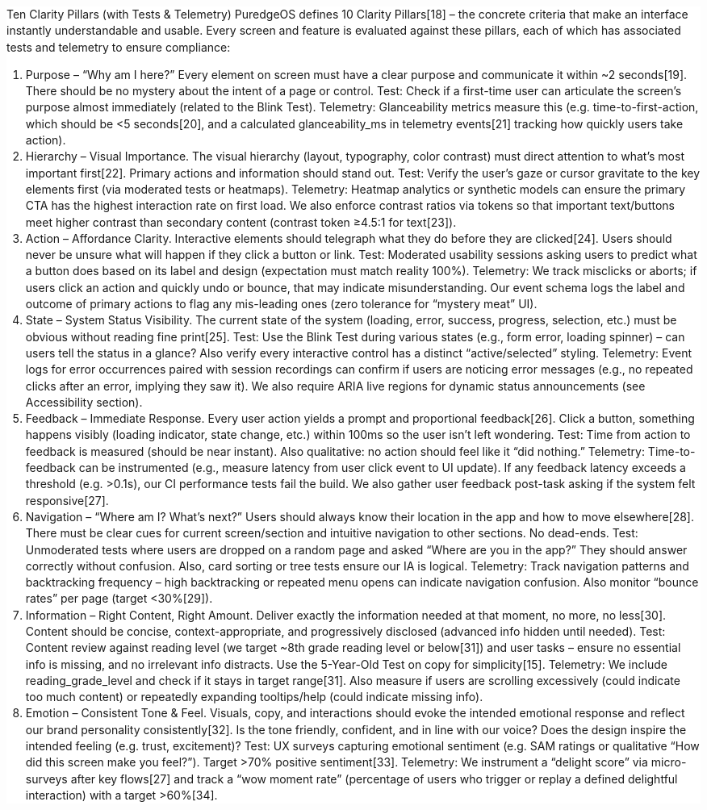 Ten Clarity Pillars (with Tests & Telemetry)
PuredgeOS defines 10 Clarity Pillars[18] – the concrete criteria that make an interface instantly understandable and usable. Every screen and feature is evaluated against these pillars, each of which has associated tests and telemetry to ensure compliance:
1.	Purpose – “Why am I here?” Every element on screen must have a clear purpose and communicate it within ~2 seconds[19]. There should be no mystery about the intent of a page or control. Test: Check if a first-time user can articulate the screen’s purpose almost immediately (related to the Blink Test). Telemetry: Glanceability metrics measure this (e.g. time-to-first-action, which should be <5 seconds[20], and a calculated glanceability_ms in telemetry events[21] tracking how quickly users take action).
2.	Hierarchy – Visual Importance. The visual hierarchy (layout, typography, color contrast) must direct attention to what’s most important first[22]. Primary actions and information should stand out. Test: Verify the user’s gaze or cursor gravitate to the key elements first (via moderated tests or heatmaps). Telemetry: Heatmap analytics or synthetic models can ensure the primary CTA has the highest interaction rate on first load. We also enforce contrast ratios via tokens so that important text/buttons meet higher contrast than secondary content (contrast token ≥4.5:1 for text[23]).
3.	Action – Affordance Clarity. Interactive elements should telegraph what they do before they are clicked[24]. Users should never be unsure what will happen if they click a button or link. Test: Moderated usability sessions asking users to predict what a button does based on its label and design (expectation must match reality 100%). Telemetry: We track misclicks or aborts; if users click an action and quickly undo or bounce, that may indicate misunderstanding. Our event schema logs the label and outcome of primary actions to flag any mis-leading ones (zero tolerance for “mystery meat” UI).
4.	State – System Status Visibility. The current state of the system (loading, error, success, progress, selection, etc.) must be obvious without reading fine print[25]. Test: Use the Blink Test during various states (e.g., form error, loading spinner) – can users tell the status in a glance? Also verify every interactive control has a distinct “active/selected” styling. Telemetry: Event logs for error occurrences paired with session recordings can confirm if users are noticing error messages (e.g., no repeated clicks after an error, implying they saw it). We also require ARIA live regions for dynamic status announcements (see Accessibility section).
5.	Feedback – Immediate Response. Every user action yields a prompt and proportional feedback[26]. Click a button, something happens visibly (loading indicator, state change, etc.) within 100ms so the user isn’t left wondering. Test: Time from action to feedback is measured (should be near instant). Also qualitative: no action should feel like it “did nothing.” Telemetry: Time-to-feedback can be instrumented (e.g., measure latency from user click event to UI update). If any feedback latency exceeds a threshold (e.g. >0.1s), our CI performance tests fail the build. We also gather user feedback post-task asking if the system felt responsive[27].
6.	Navigation – “Where am I? What’s next?” Users should always know their location in the app and how to move elsewhere[28]. There must be clear cues for current screen/section and intuitive navigation to other sections. No dead-ends. Test: Unmoderated tests where users are dropped on a random page and asked “Where are you in the app?” They should answer correctly without confusion. Also, card sorting or tree tests ensure our IA is logical. Telemetry: Track navigation patterns and backtracking frequency – high backtracking or repeated menu opens can indicate navigation confusion. Also monitor “bounce rates” per page (target <30%[29]).
7.	Information – Right Content, Right Amount. Deliver exactly the information needed at that moment, no more, no less[30]. Content should be concise, context-appropriate, and progressively disclosed (advanced info hidden until needed). Test: Content review against reading level (we target ~8th grade reading level or below[31]) and user tasks – ensure no essential info is missing, and no irrelevant info distracts. Use the 5-Year-Old Test on copy for simplicity[15]. Telemetry: We include reading_grade_level and check if it stays in target range[31]. Also measure if users are scrolling excessively (could indicate too much content) or repeatedly expanding tooltips/help (could indicate missing info).
8.	Emotion – Consistent Tone & Feel. Visuals, copy, and interactions should evoke the intended emotional response and reflect our brand personality consistently[32]. Is the tone friendly, confident, and in line with our voice? Does the design inspire the intended feeling (e.g. trust, excitement)? Test: UX surveys capturing emotional sentiment (e.g. SAM ratings or qualitative “How did this screen make you feel?”). Target >70% positive sentiment[33]. Telemetry: We instrument a “delight score” via micro-surveys after key flows[27] and track a “wow moment rate” (percentage of users who trigger or replay a defined delightful interaction) with a target >60%[34].